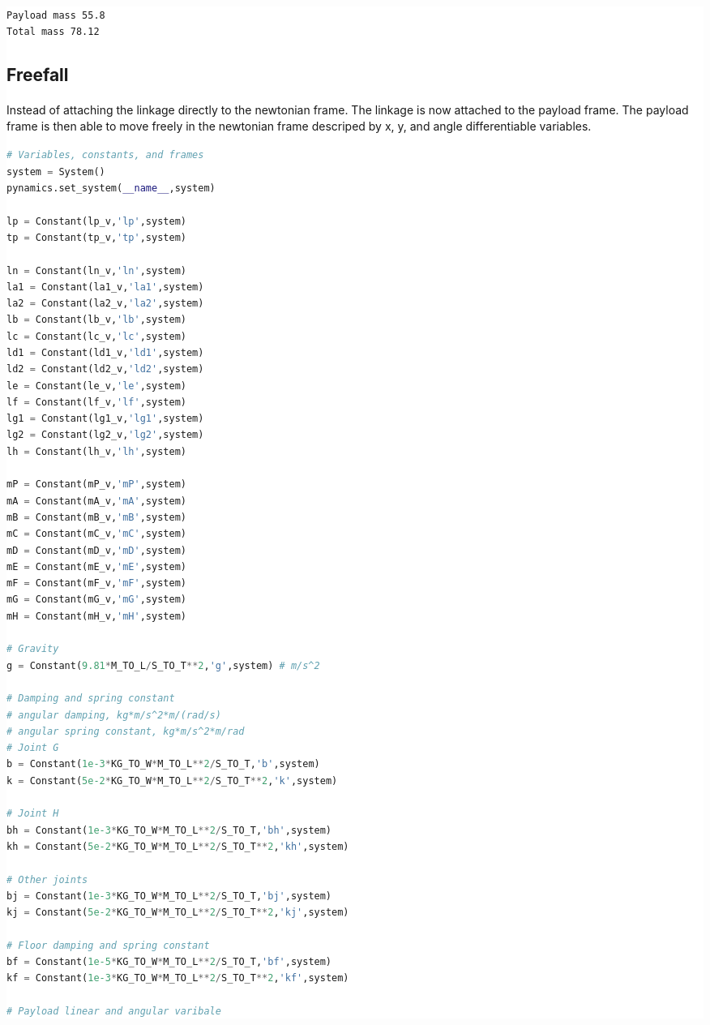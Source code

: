     Payload mass 55.8
    Total mass 78.12


## Freefall
Instead of attaching the linkage directly to the newtonian frame. The linkage is now attached to the payload frame. The payload frame is then able to move freely in the newtonian frame descriped by x, y, and angle differentiable variables.


```python
# Variables, constants, and frames
system = System()
pynamics.set_system(__name__,system)

lp = Constant(lp_v,'lp',system)
tp = Constant(tp_v,'tp',system)

ln = Constant(ln_v,'ln',system)
la1 = Constant(la1_v,'la1',system)
la2 = Constant(la2_v,'la2',system)
lb = Constant(lb_v,'lb',system)
lc = Constant(lc_v,'lc',system)
ld1 = Constant(ld1_v,'ld1',system)
ld2 = Constant(ld2_v,'ld2',system)
le = Constant(le_v,'le',system)
lf = Constant(lf_v,'lf',system)
lg1 = Constant(lg1_v,'lg1',system)
lg2 = Constant(lg2_v,'lg2',system)
lh = Constant(lh_v,'lh',system)

mP = Constant(mP_v,'mP',system)
mA = Constant(mA_v,'mA',system)
mB = Constant(mB_v,'mB',system)
mC = Constant(mC_v,'mC',system)
mD = Constant(mD_v,'mD',system)
mE = Constant(mE_v,'mE',system)
mF = Constant(mF_v,'mF',system)
mG = Constant(mG_v,'mG',system)
mH = Constant(mH_v,'mH',system)

# Gravity
g = Constant(9.81*M_TO_L/S_TO_T**2,'g',system) # m/s^2

# Damping and spring constant
# angular damping, kg*m/s^2*m/(rad/s)
# angular spring constant, kg*m/s^2*m/rad
# Joint G
b = Constant(1e-3*KG_TO_W*M_TO_L**2/S_TO_T,'b',system)
k = Constant(5e-2*KG_TO_W*M_TO_L**2/S_TO_T**2,'k',system)

# Joint H
bh = Constant(1e-3*KG_TO_W*M_TO_L**2/S_TO_T,'bh',system)
kh = Constant(5e-2*KG_TO_W*M_TO_L**2/S_TO_T**2,'kh',system)

# Other joints
bj = Constant(1e-3*KG_TO_W*M_TO_L**2/S_TO_T,'bj',system)
kj = Constant(5e-2*KG_TO_W*M_TO_L**2/S_TO_T**2,'kj',system)

# Floor damping and spring constant
bf = Constant(1e-5*KG_TO_W*M_TO_L**2/S_TO_T,'bf',system)
kf = Constant(1e-3*KG_TO_W*M_TO_L**2/S_TO_T**2,'kf',system)

# Payload linear and angular varibale
```
